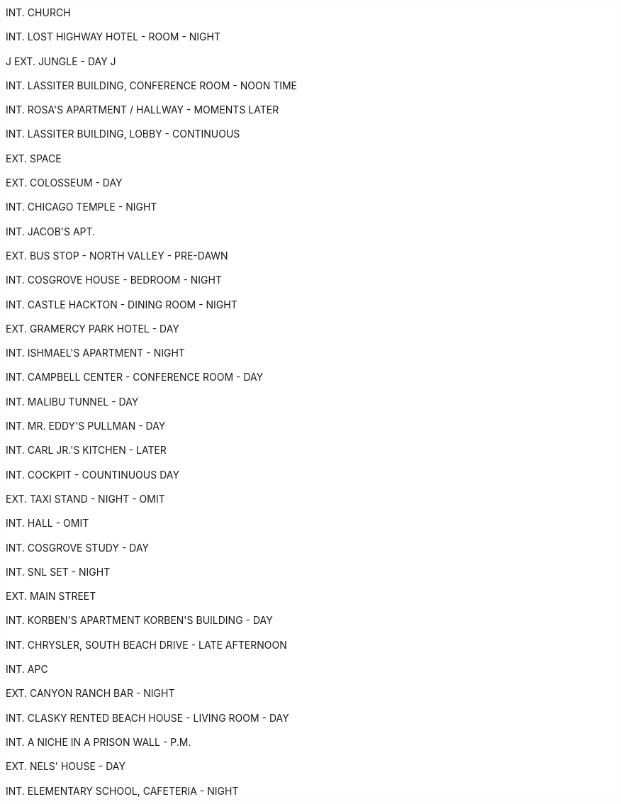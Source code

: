 INT. CHURCH

INT. LOST HIGHWAY HOTEL - ROOM  - NIGHT

J	EXT. JUNGLE - DAY							J

INT. LASSITER BUILDING, CONFERENCE ROOM - NOON TIME

INT. ROSA'S APARTMENT / HALLWAY - MOMENTS LATER

INT. LASSITER BUILDING, LOBBY - CONTINUOUS

EXT. SPACE

EXT. COLOSSEUM - DAY

INT. CHICAGO TEMPLE - NIGHT

INT. JACOB'S APT.

EXT. BUS STOP - NORTH VALLEY - PRE-DAWN

INT. COSGROVE HOUSE - BEDROOM - NIGHT

INT. CASTLE HACKTON - DINING ROOM - NIGHT

EXT. GRAMERCY PARK HOTEL - DAY

INT. ISHMAEL'S APARTMENT - NIGHT

INT. CAMPBELL CENTER - CONFERENCE ROOM - DAY

INT. MALIBU TUNNEL - DAY

INT. MR. EDDY'S  PULLMAN - DAY

INT. CARL JR.'S KITCHEN - LATER

INT. COCKPIT - COUNTINUOUS DAY

EXT. TAXI  STAND - NIGHT - OMIT

INT. HALL - OMIT

INT. COSGROVE STUDY - DAY

INT. SNL SET - NIGHT

EXT. MAIN STREET

INT. KORBEN'S APARTMENT  KORBEN'S  BUILDING - DAY

INT. CHRYSLER, SOUTH BEACH DRIVE - LATE AFTERNOON

INT. APC

EXT. CANYON RANCH BAR - NIGHT

INT. CLASKY RENTED BEACH HOUSE - LIVING ROOM - DAY

INT. A NICHE IN A PRISON WALL - P.M.

EXT. NELS' HOUSE - DAY

INT. ELEMENTARY SCHOOL, CAFETERIA - NIGHT
